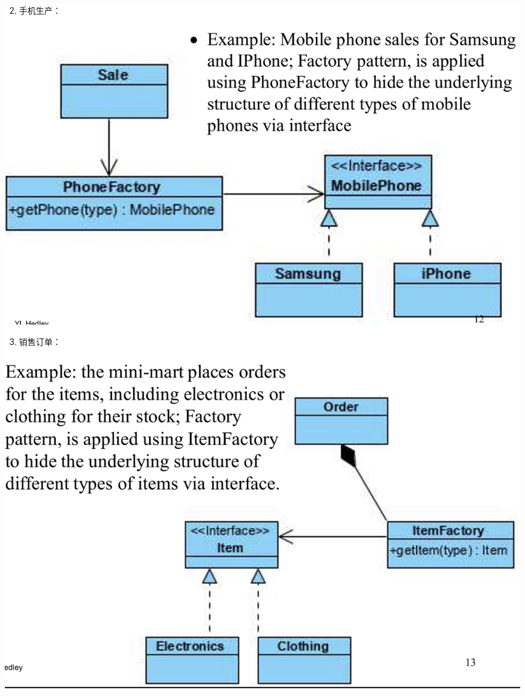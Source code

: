 
2. 手机生产：

![Snipaste_2024-04-28_11-47-57](./Gof.assets/Snipaste_2024-04-28_11-47-57.png)

3. 销售订单：


![Snipaste_2024-04-28_11-52-21](./Gof.assets/Snipaste_2024-04-28_11-52-21.png)
